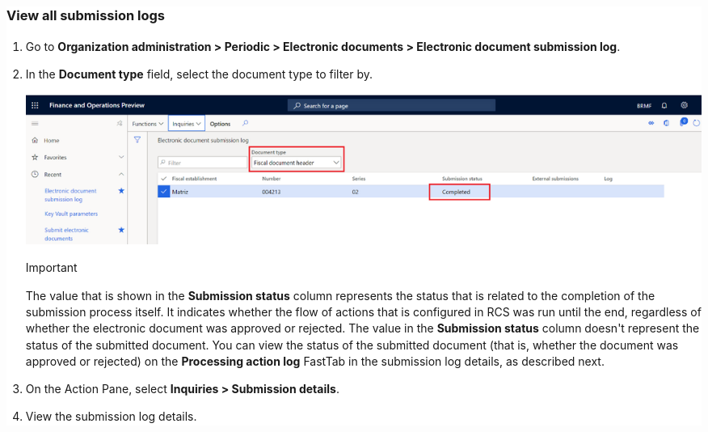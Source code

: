 ### View all submission logs

1. Go to **Organization administration \> Periodic \> Electronic documents \> Electronic document submission log**.
2. In the **Document type** field, select the document type to filter by.

    ![Selecting the type of document to view submission logs for](media/e-invoicing-services-get-started-select-document-type-for-viewing-submission-log.png)

    > [!IMPORTANT]
    > The value that is shown in the **Submission status** column represents the status that is related to the completion of the submission process itself. It indicates whether the flow of actions that is configured in RCS was run until the end, regardless of whether the electronic document was approved or rejected. The value in the **Submission status** column doesn't represent the status of the submitted document. You can view the status of the submitted document (that is, whether the document was approved or rejected) on the **Processing action log** FastTab in the submission log details, as described next.

3. On the Action Pane, select **Inquiries \> Submission details**.
4. View the submission log details.

